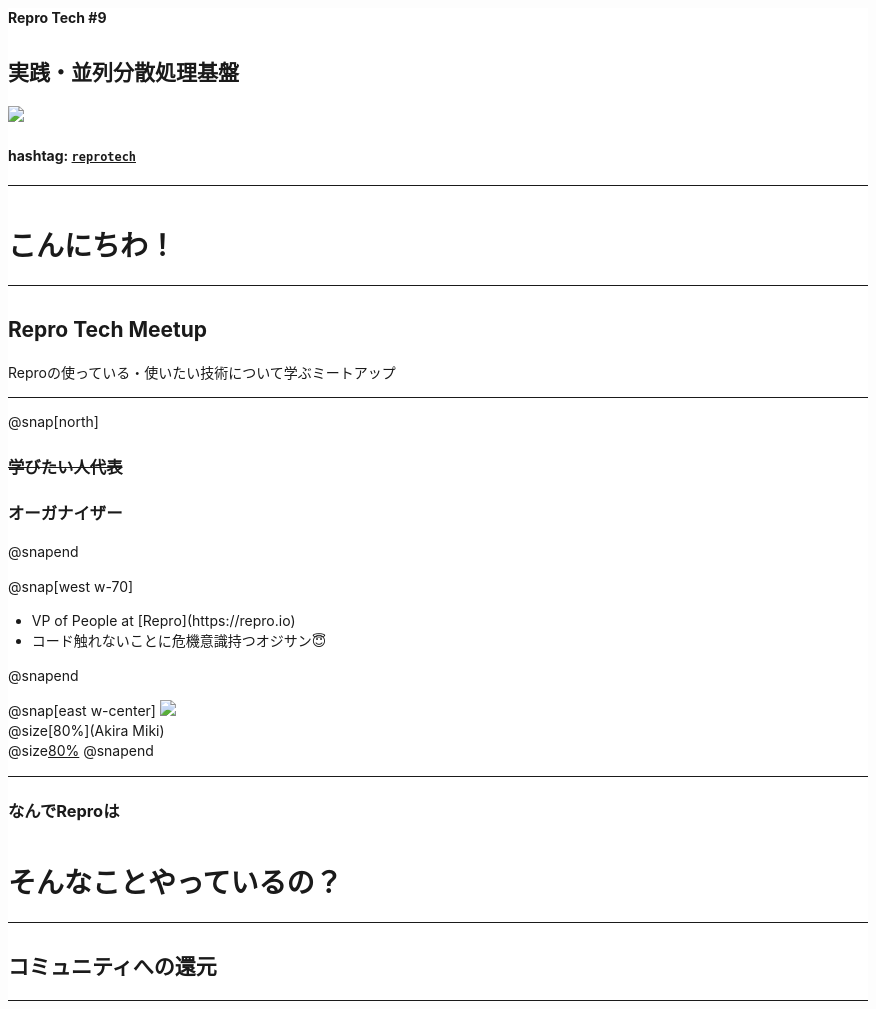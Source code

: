 #### Repro Tech #9
## 実践・並列分散処理基盤

![](/assets/images/repro-tech-meetup-banner.png)

#### hashtag: [`reprotech`](https://twitter.com/hashtag/reprotech)

---

# こんにちわ！

---

## Repro Tech Meetup

Reproの使っている・使いたい技術について学ぶミートアップ

---

@snap[north]
### ~~学びたい人代表~~
### オーガナイザー
@snapend

@snap[west w-70]
<ul>
<li> VP of People at [Repro](https://repro.io)
<li> コード触れないことに危機意識持つオジサン😇
</ul>
@snapend

@snap[east w-center]
[![](https://avatars3.githubusercontent.com/u/1057490?s=200&v=4)](https://twitter.com/threetreeslight)
<br> @size[80%](Akira Miki)
<br> @size[80%]([@threetreeslight](https://twitter.com/threetreeslight))
@snapend


---

### なんでReproは
# そんなことやっているの？

---

## コミュニティへの還元

---